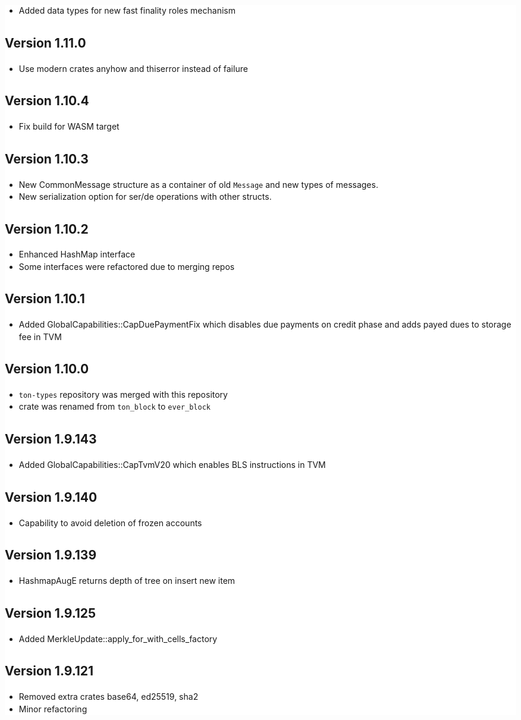 - Added data types for new fast finality roles mechanism

## Version 1.11.0

- Use modern crates anyhow and thiserror instead of failure

## Version 1.10.4

- Fix build for WASM target

## Version 1.10.3

- New CommonMessage structure as a container of old `Message` and new types of messages.
- New serialization option for ser/de operations with other structs.

## Version 1.10.2

- Enhanced HashMap interface
- Some interfaces were refactored due to merging repos

## Version 1.10.1

- Added GlobalCapabilities::CapDuePaymentFix which disables due payments on credit phase and adds payed dues to storage fee in TVM

## Version 1.10.0

- `ton-types` repository was merged with this repository
- crate was renamed from `ton_block` to `ever_block`

## Version 1.9.143

- Added GlobalCapabilities::CapTvmV20 which enables BLS instructions in TVM

## Version 1.9.140

- Capability to avoid deletion of frozen accounts

## Version 1.9.139

- HashmapAugE returns depth of tree on insert new item

## Version 1.9.125

- Added MerkleUpdate::apply_for_with_cells_factory

## Version 1.9.121

- Removed extra crates base64, ed25519, sha2
- Minor refactoring
